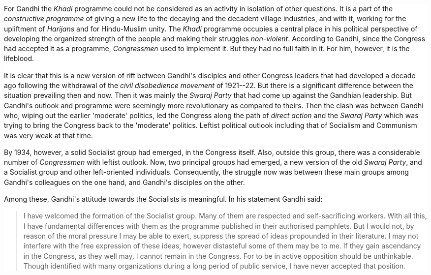 For Gandhi the _Khadi_ programme could not be considered
as an activity in isolation of other questions. It is a part of
the _constructive programme_ of giving a new life to the
decaying and the decadent village industries, and with it,
working for the upliftment of _Harijans_ and for Hindu-Muslim
unity. The _Khadi_ programme occupies a central place in
his political perspective of developing the organized strength
of the people and making their struggles _non-violent_. According
to Gandhi, since the Congress had accepted it as a
programme, _Congressmen_ used to implement it. But they had
no full faith in it. For him, however, it is the lifeblood.

It is clear that this is a new version of rift between Gandhi's
disciples and other Congress leaders that had developed a
decade ago following the withdrawal of the _civil disobedience
movement_ of 1921--22. But there is a significant difference
between the situation prevailing then and now. Then it was
mainly the _Swaraj Party_ that had come up against the Gandhian
leadership. But Gandhi's outlook and programme
were seemingly more revolutionary as compared to theirs.
Then the clash was between Gandhi who, wiping out the
earlier 'moderate' politics, led the Congress along the path of
_direct action_ and the _Swaraj Party_ which was trying to bring
the Congress back to the 'moderate' politics. Leftist political
outlook including that of Socialism and Communism was
very weak at that time.

By 1934, however, a solid Socialist group had emerged,
in the Congress itself. Also, outside this group, there was a
considerable number of _Congressmen_ with leftist outlook.
Now, two principal groups had emerged, a new version of the
old _Swaraj Party_, and a Socialist group and other left-oriented
individuals. Consequently, the struggle now was between
these main groups among Gandhi's colleagues on the one
hand, and Gandhi's disciples on the other.

Among these, Gandhi's attitude towards the Socialists is
meaningful. In his statement Gandhi said:

>I have welcomed the formation of the Socialist group.
Many of them are respected and self-sacrificing workers.
With all this, I have fundamental differences with them as
the programme published in their authorised pamphlets.
But I would not, by reason of the moral pressure I may
be able to exert, suppress the spread of ideas propounded
in their literature. I may not interfere with the free
expression of these ideas, however distasteful some of them
may be to me. If they gain ascendancy in the Congress,
as they well may, I cannot remain in the Congress. For
to be in active opposition should be unthinkable. Though
identified with many organizations during a long period of
public service, I have never accepted that position.
